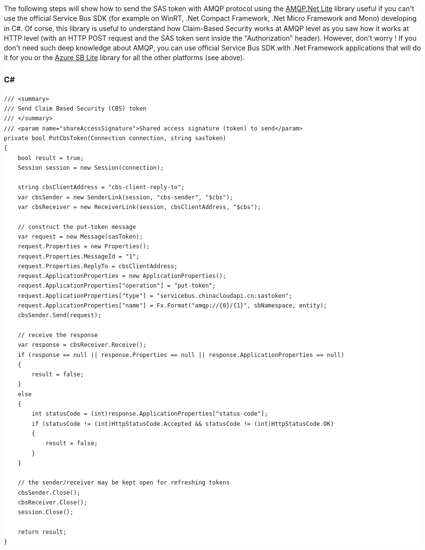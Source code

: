 The following steps will show how to send the SAS token with AMQP protocol using the [AMQP.Net Lite](http://amqpnetlite.codeplex.com) library useful if you can't use the official Service Bus SDK (for example on WinRT, .Net Compact Framework, .Net Micro Framework and Mono) developing in C&#35;. Of corse, this library is useful to understand how Claim-Based Security works at AMQP level as you saw how it works at HTTP level (with an HTTP POST request and the SAS token sent inside the "Authorization" header). However, don't worry ! If you don't need such deep knowledge about AMQP, you can use official Service Bus SDK with .Net Framework applications that will do it for you or the [Azure SB Lite](http://azuresblite.codeplex.com) library for all the other platforms (see above).

### C&#35;

```
/// <summary>
/// Send Claim Based Security (CBS) token
/// </summary>
/// <param name="shareAccessSignature">Shared access signature (token) to send</param>
private bool PutCbsToken(Connection connection, string sasToken)
{
    bool result = true;
    Session session = new Session(connection);

    string cbsClientAddress = "cbs-client-reply-to";
    var cbsSender = new SenderLink(session, "cbs-sender", "$cbs");
    var cbsReceiver = new ReceiverLink(session, cbsClientAddress, "$cbs");

    // construct the put-token message
    var request = new Message(sasToken);
    request.Properties = new Properties();
    request.Properties.MessageId = "1";
    request.Properties.ReplyTo = cbsClientAddress;
    request.ApplicationProperties = new ApplicationProperties();
    request.ApplicationProperties["operation"] = "put-token";
    request.ApplicationProperties["type"] = "servicebus.chinacloudapi.cn:sastoken";
    request.ApplicationProperties["name"] = Fx.Format("amqp://{0}/{1}", sbNamespace, entity);
    cbsSender.Send(request);

    // receive the response
    var response = cbsReceiver.Receive();
    if (response == null || response.Properties == null || response.ApplicationProperties == null)
    {
        result = false;
    }
    else
    {
        int statusCode = (int)response.ApplicationProperties["status-code"];
        if (statusCode != (int)HttpStatusCode.Accepted && statusCode != (int)HttpStatusCode.OK)
        {
            result = false;
        }
    }

    // the sender/receiver may be kept open for refreshing tokens
    cbsSender.Close();
    cbsReceiver.Close();
    session.Close();

    return result;
}
```
